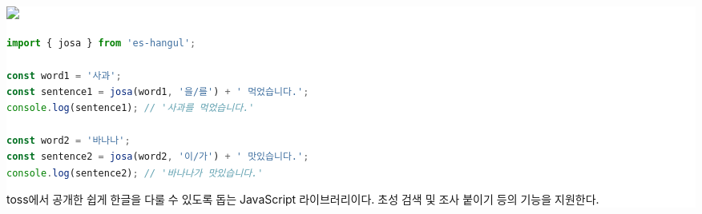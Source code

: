 <img src="https://github.com/toss/es-hangul/assets/69495129/433ddc8c-b32d-4c4c-8b60-5cc9cbe315d3" width=500 />

```ts
import { josa } from 'es-hangul';
 
const word1 = '사과';
const sentence1 = josa(word1, '을/를') + ' 먹었습니다.';
console.log(sentence1); // '사과를 먹었습니다.'
 
const word2 = '바나나';
const sentence2 = josa(word2, '이/가') + ' 맛있습니다.';
console.log(sentence2); // '바나나가 맛있습니다.'
```

toss에서 공개한 쉽게 한글을 다룰 수 있도록 돕는 JavaScript 라이브러리이다. 초성 검색 및 조사 붙이기 등의 기능을 지원한다.
